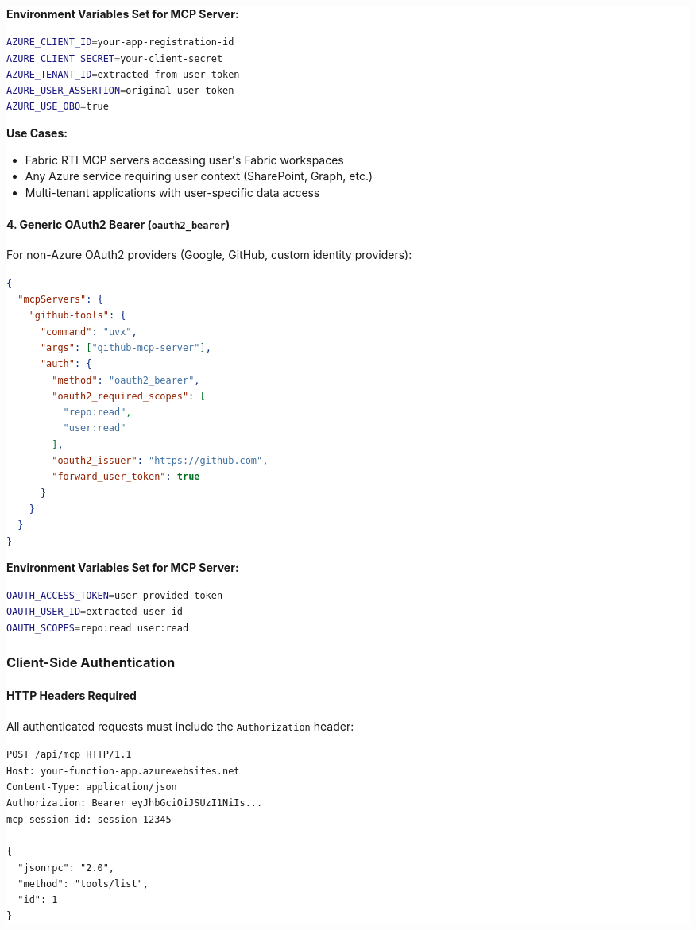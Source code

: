 **Environment Variables Set for MCP Server:**
```bash
AZURE_CLIENT_ID=your-app-registration-id
AZURE_CLIENT_SECRET=your-client-secret  
AZURE_TENANT_ID=extracted-from-user-token
AZURE_USER_ASSERTION=original-user-token
AZURE_USE_OBO=true
```

**Use Cases:**
- Fabric RTI MCP servers accessing user's Fabric workspaces
- Any Azure service requiring user context (SharePoint, Graph, etc.)
- Multi-tenant applications with user-specific data access

#### 4. Generic OAuth2 Bearer (`oauth2_bearer`)
For non-Azure OAuth2 providers (Google, GitHub, custom identity providers):

```json
{
  "mcpServers": {
    "github-tools": {
      "command": "uvx",
      "args": ["github-mcp-server"],
      "auth": {
        "method": "oauth2_bearer",
        "oauth2_required_scopes": [
          "repo:read",
          "user:read"
        ],
        "oauth2_issuer": "https://github.com",
        "forward_user_token": true
      }
    }
  }
}
```

**Environment Variables Set for MCP Server:**
```bash
OAUTH_ACCESS_TOKEN=user-provided-token
OAUTH_USER_ID=extracted-user-id
OAUTH_SCOPES=repo:read user:read
```

### Client-Side Authentication

#### HTTP Headers Required

All authenticated requests must include the `Authorization` header:

```http
POST /api/mcp HTTP/1.1
Host: your-function-app.azurewebsites.net
Content-Type: application/json
Authorization: Bearer eyJhbGciOiJSUzI1NiIs...
mcp-session-id: session-12345

{
  "jsonrpc": "2.0",
  "method": "tools/list",
  "id": 1
}
```
